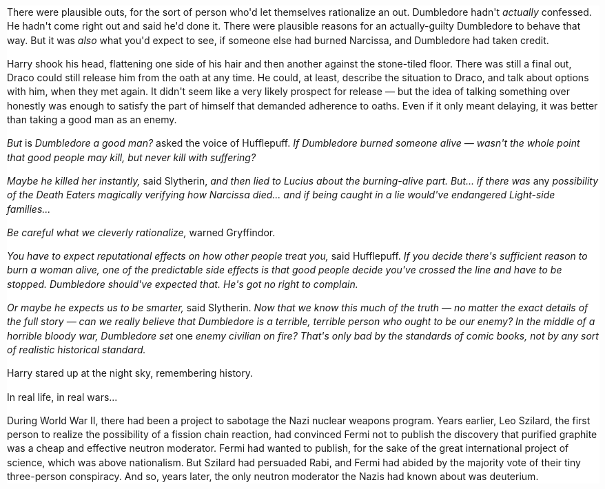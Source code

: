 There were plausible outs, for the sort of person who'd let themselves
rationalize an out. Dumbledore hadn't *actually* confessed. He hadn't
come right out and said he'd done it. There were plausible reasons for
an actually-guilty Dumbledore to behave that way. But it was *also* what
you'd expect to see, if someone else had burned Narcissa, and Dumbledore
had taken credit.

Harry shook his head, flattening one side of his hair and then another
against the stone-tiled floor. There was still a final out, Draco could
still release him from the oath at any time. He could, at least,
describe the situation to Draco, and talk about options with him, when
they met again. It didn't seem like a very likely prospect for release —
but the idea of talking something over honestly was enough to satisfy
the part of himself that demanded adherence to oaths. Even if it only
meant delaying, it was better than taking a good man as an enemy.

*But* is *Dumbledore a good man?* asked the voice of Hufflepuff. *If
Dumbledore burned someone alive — wasn't the whole point that good
people may kill, but never kill with suffering?*

*Maybe he killed her instantly,* said Slytherin, *and then lied to
Lucius about the burning-alive part. But... if there was* any
*possibility of the Death Eaters magically verifying how Narcissa
died... and if being caught in a lie would've endangered Light-side
families...*

*Be careful what we cleverly rationalize,* warned Gryffindor.

*You have to expect reputational effects on how other people treat you,*
said Hufflepuff. *If you decide there's sufficient reason to burn a
woman alive, one of the predictable side effects is that good people
decide you've crossed the line and have to be stopped. Dumbledore
should've expected that. He's got no right to complain.*

*Or maybe he expects us to be smarter,* said Slytherin. *Now that we
know this much of the truth — no matter the exact details of the full
story — can we really believe that Dumbledore is a terrible, terrible
person who ought to be our enemy? In the middle of a horrible bloody
war, Dumbledore set* one *enemy civilian on fire? That's only bad by the
standards of comic books, not by any sort of realistic historical
standard.*

Harry stared up at the night sky, remembering history.

In real life, in real wars...

During World War II, there had been a project to sabotage the Nazi
nuclear weapons program. Years earlier, Leo Szilard, the first person to
realize the possibility of a fission chain reaction, had convinced Fermi
not to publish the discovery that purified graphite was a cheap and
effective neutron moderator. Fermi had wanted to publish, for the sake
of the great international project of science, which was above
nationalism. But Szilard had persuaded Rabi, and Fermi had abided by the
majority vote of their tiny three-person conspiracy. And so, years
later, the only neutron moderator the Nazis had known about was
deuterium.
